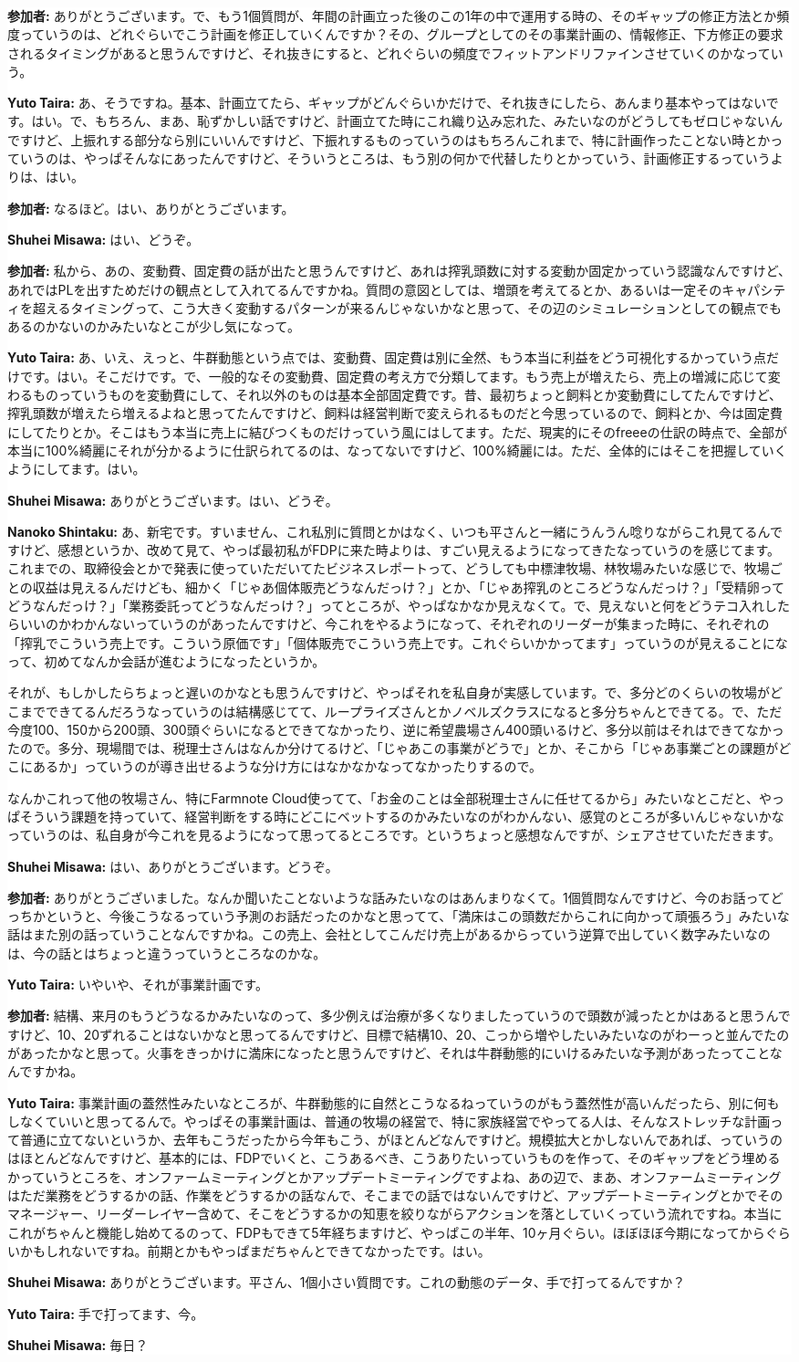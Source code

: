 **参加者:** ありがとうございます。で、もう1個質問が、年間の計画立った後のこの1年の中で運用する時の、そのギャップの修正方法とか頻度っていうのは、どれぐらいでこう計画を修正していくんですか？その、グループとしてのその事業計画の、情報修正、下方修正の要求されるタイミングがあると思うんですけど、それ抜きにすると、どれぐらいの頻度でフィットアンドリファインさせていくのかなっていう。

**Yuto Taira:** あ、そうですね。基本、計画立てたら、ギャップがどんぐらいかだけで、それ抜きにしたら、あんまり基本やってはないです。はい。で、もちろん、まあ、恥ずかしい話ですけど、計画立てた時にこれ織り込み忘れた、みたいなのがどうしてもゼロじゃないんですけど、上振れする部分なら別にいいんですけど、下振れするものっていうのはもちろんこれまで、特に計画作ったことない時とかっていうのは、やっぱそんなにあったんですけど、そういうところは、もう別の何かで代替したりとかっていう、計画修正するっていうよりは、はい。

**参加者:** なるほど。はい、ありがとうございます。

**Shuhei Misawa:** はい、どうぞ。

**参加者:** 私から、あの、変動費、固定費の話が出たと思うんですけど、あれは搾乳頭数に対する変動か固定かっていう認識なんですけど、あれではPLを出すためだけの観点として入れてるんですかね。質問の意図としては、増頭を考えてるとか、あるいは一定そのキャパシティを超えるタイミングって、こう大きく変動するパターンが来るんじゃないかなと思って、その辺のシミュレーションとしての観点でもあるのかないのかみたいなとこが少し気になって。

**Yuto Taira:** あ、いえ、えっと、牛群動態という点では、変動費、固定費は別に全然、もう本当に利益をどう可視化するかっていう点だけです。はい。そこだけです。で、一般的なその変動費、固定費の考え方で分類してます。もう売上が増えたら、売上の増減に応じて変わるものっていうものを変動費にして、それ以外のものは基本全部固定費です。昔、最初ちょっと飼料とか変動費にしてたんですけど、搾乳頭数が増えたら増えるよねと思ってたんですけど、飼料は経営判断で変えられるものだと今思っているので、飼料とか、今は固定費にしてたりとか。そこはもう本当に売上に結びつくものだけっていう風にはしてます。ただ、現実的にそのfreeeの仕訳の時点で、全部が本当に100%綺麗にそれが分かるように仕訳られてるのは、なってないですけど、100%綺麗には。ただ、全体的にはそこを把握していくようにしてます。はい。

**Shuhei Misawa:** ありがとうございます。はい、どうぞ。

**Nanoko Shintaku:** あ、新宅です。すいません、これ私別に質問とかはなく、いつも平さんと一緒にうんうん唸りながらこれ見てるんですけど、感想というか、改めて見て、やっぱ最初私がFDPに来た時よりは、すごい見えるようになってきたなっていうのを感じてます。これまでの、取締役会とかで発表に使っていただいてたビジネスレポートって、どうしても中標津牧場、林牧場みたいな感じで、牧場ごとの収益は見えるんだけども、細かく「じゃあ個体販売どうなんだっけ？」とか、「じゃあ搾乳のところどうなんだっけ？」「受精卵ってどうなんだっけ？」「業務委託ってどうなんだっけ？」ってところが、やっぱなかなか見えなくて。で、見えないと何をどうテコ入れしたらいいのかわかんないっていうのがあったんですけど、今これをやるようになって、それぞれのリーダーが集まった時に、それぞれの「搾乳でこういう売上です。こういう原価です」「個体販売でこういう売上です。これぐらいかかってます」っていうのが見えることになって、初めてなんか会話が進むようになったというか。

それが、もしかしたらちょっと遅いのかなとも思うんですけど、やっぱそれを私自身が実感しています。で、多分どのくらいの牧場がどこまでできてるんだろうなっていうのは結構感じてて、ループライズさんとかノベルズクラスになると多分ちゃんとできてる。で、ただ今度100、150から200頭、300頭ぐらいになるとできてなかったり、逆に希望農場さん400頭いるけど、多分以前はそれはできてなかったので。多分、現場間では、税理士さんはなんか分けてるけど、「じゃあこの事業がどうで」とか、そこから「じゃあ事業ごとの課題がどこにあるか」っていうのが導き出せるような分け方にはなかなかなってなかったりするので。

なんかこれって他の牧場さん、特にFarmnote Cloud使ってて、「お金のことは全部税理士さんに任せてるから」みたいなとこだと、やっぱそういう課題を持っていて、経営判断をする時にどこにベットするのかみたいなのがわかんない、感覚のところが多いんじゃないかなっていうのは、私自身が今これを見るようになって思ってるところです。というちょっと感想なんですが、シェアさせていただきます。

**Shuhei Misawa:** はい、ありがとうございます。どうぞ。

**参加者:** ありがとうございました。なんか聞いたことないような話みたいなのはあんまりなくて。1個質問なんですけど、今のお話ってどっちかというと、今後こうなるっていう予測のお話だったのかなと思ってて、「満床はこの頭数だからこれに向かって頑張ろう」みたいな話はまた別の話っていうことなんですかね。この売上、会社としてこんだけ売上があるからっていう逆算で出していく数字みたいなのは、今の話とはちょっと違うっていうところなのかな。

**Yuto Taira:** いやいや、それが事業計画です。

**参加者:** 結構、来月のもうどうなるかみたいなのって、多少例えば治療が多くなりましたっていうので頭数が減ったとかはあると思うんですけど、10、20ずれることはないかなと思ってるんですけど、目標で結構10、20、こっから増やしたいみたいなのがわーっと並んでたのがあったかなと思って。火事をきっかけに満床になったと思うんですけど、それは牛群動態的にいけるみたいな予測があったってことなんですかね。

**Yuto Taira:** 事業計画の蓋然性みたいなところが、牛群動態的に自然とこうなるねっていうのがもう蓋然性が高いんだったら、別に何もしなくていいと思ってるんで。やっぱその事業計画は、普通の牧場の経営で、特に家族経営でやってる人は、そんなストレッチな計画って普通に立てないというか、去年もこうだったから今年もこう、がほとんどなんですけど。規模拡大とかしないんであれば、っていうのはほとんどなんですけど、基本的には、FDPでいくと、こうあるべき、こうありたいっていうものを作って、そのギャップをどう埋めるかっていうところを、オンファームミーティングとかアップデートミーティングですよね、あの辺で、まあ、オンファームミーティングはただ業務をどうするかの話、作業をどうするかの話なんで、そこまでの話ではないんですけど、アップデートミーティングとかでそのマネージャー、リーダーレイヤー含めて、そこをどうするかの知恵を絞りながらアクションを落としていくっていう流れですね。本当にこれがちゃんと機能し始めてるのって、FDPもできて5年経ちますけど、やっぱこの半年、10ヶ月ぐらい。ほぼほぼ今期になってからぐらいかもしれないですね。前期とかもやっぱまだちゃんとできてなかったです。はい。

**Shuhei Misawa:** ありがとうございます。平さん、1個小さい質問です。これの動態のデータ、手で打ってるんですか？

**Yuto Taira:** 手で打ってます、今。

**Shuhei Misawa:** 毎日？
